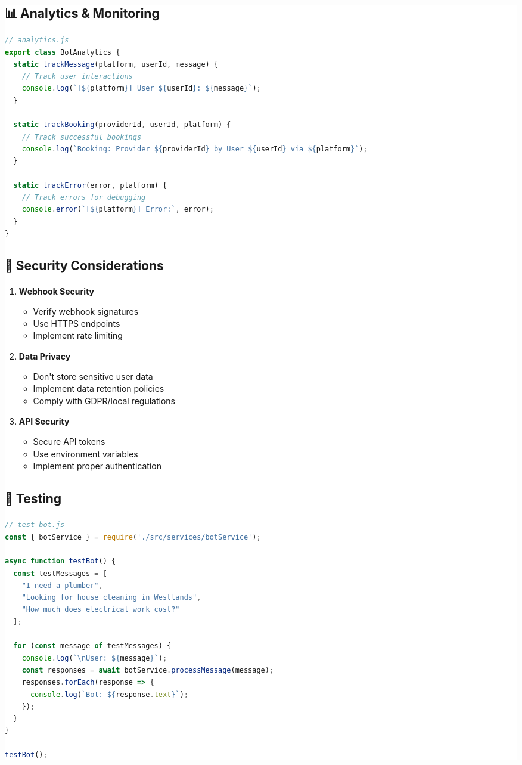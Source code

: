 ## 📊 Analytics & Monitoring

```javascript
// analytics.js
export class BotAnalytics {
  static trackMessage(platform, userId, message) {
    // Track user interactions
    console.log(`[${platform}] User ${userId}: ${message}`);
  }
  
  static trackBooking(providerId, userId, platform) {
    // Track successful bookings
    console.log(`Booking: Provider ${providerId} by User ${userId} via ${platform}`);
  }
  
  static trackError(error, platform) {
    // Track errors for debugging
    console.error(`[${platform}] Error:`, error);
  }
}
```

## 🔐 Security Considerations

1. **Webhook Security**
   - Verify webhook signatures
   - Use HTTPS endpoints
   - Implement rate limiting

2. **Data Privacy**
   - Don't store sensitive user data
   - Implement data retention policies
   - Comply with GDPR/local regulations

3. **API Security**
   - Secure API tokens
   - Use environment variables
   - Implement proper authentication

## 📱 Testing

```javascript
// test-bot.js
const { botService } = require('./src/services/botService');

async function testBot() {
  const testMessages = [
    "I need a plumber",
    "Looking for house cleaning in Westlands",
    "How much does electrical work cost?"
  ];
  
  for (const message of testMessages) {
    console.log(`\nUser: ${message}`);
    const responses = await botService.processMessage(message);
    responses.forEach(response => {
      console.log(`Bot: ${response.text}`);
    });
  }
}

testBot();
```
